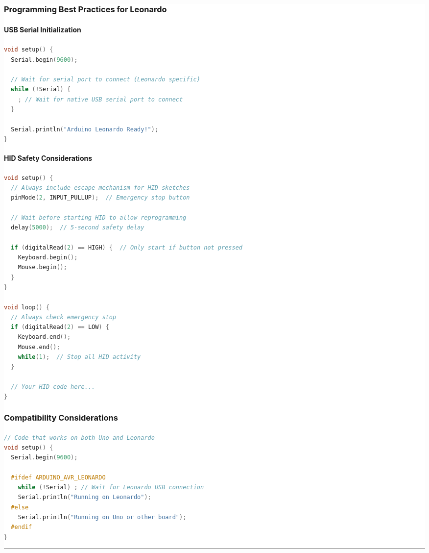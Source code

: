 ### Programming Best Practices for Leonardo

#### **USB Serial Initialization**
```cpp
void setup() {
  Serial.begin(9600);
  
  // Wait for serial port to connect (Leonardo specific)
  while (!Serial) {
    ; // Wait for native USB serial port to connect
  }
  
  Serial.println("Arduino Leonardo Ready!");
}
```

#### **HID Safety Considerations**
```cpp
void setup() {
  // Always include escape mechanism for HID sketches
  pinMode(2, INPUT_PULLUP);  // Emergency stop button
  
  // Wait before starting HID to allow reprogramming
  delay(5000);  // 5-second safety delay
  
  if (digitalRead(2) == HIGH) {  // Only start if button not pressed
    Keyboard.begin();
    Mouse.begin();
  }
}

void loop() {
  // Always check emergency stop
  if (digitalRead(2) == LOW) {
    Keyboard.end();
    Mouse.end();
    while(1);  // Stop all HID activity
  }
  
  // Your HID code here...
}
```

### Compatibility Considerations
```cpp
// Code that works on both Uno and Leonardo
void setup() {
  Serial.begin(9600);
  
  #ifdef ARDUINO_AVR_LEONARDO
    while (!Serial) ; // Wait for Leonardo USB connection
    Serial.println("Running on Leonardo");
  #else
    Serial.println("Running on Uno or other board");
  #endif
}
```

---